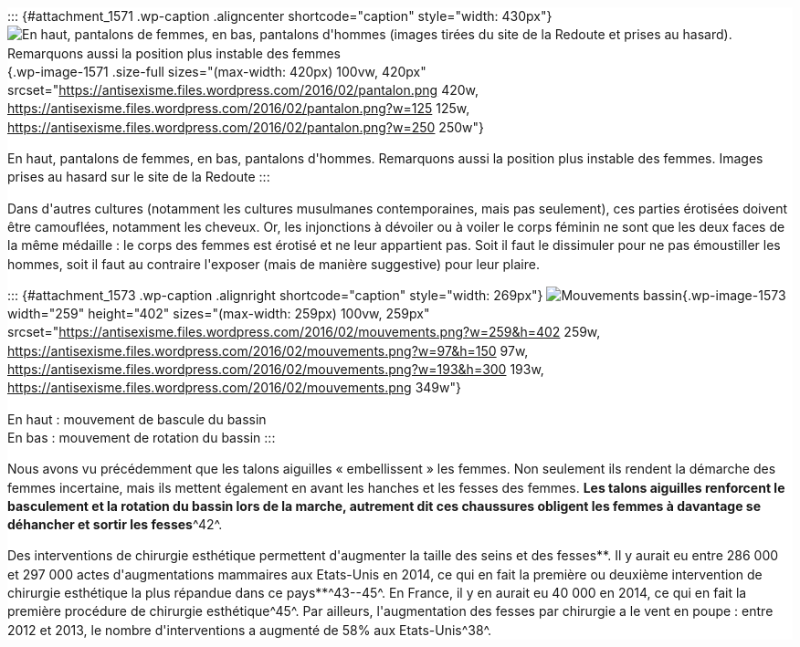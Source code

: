 ::: {#attachment_1571 .wp-caption .aligncenter shortcode="caption" style="width: 430px"}
![En haut, pantalons de femmes, en bas, pantalons d\'hommes (images
tirées du site de la Redoute et prises au hasard). Remarquons aussi la
position plus instable des
femmes](https://antisexisme.files.wordpress.com/2016/02/pantalon.png?w=660){.wp-image-1571
.size-full sizes="(max-width: 420px) 100vw, 420px"
srcset="https://antisexisme.files.wordpress.com/2016/02/pantalon.png 420w, https://antisexisme.files.wordpress.com/2016/02/pantalon.png?w=125 125w, https://antisexisme.files.wordpress.com/2016/02/pantalon.png?w=250 250w"}

En haut, pantalons de femmes, en bas, pantalons d'hommes. Remarquons
aussi la position plus instable des femmes. Images prises au hasard sur
le site de la Redoute
:::

Dans d'autres cultures (notamment les cultures musulmanes
contemporaines, mais pas seulement), ces parties érotisées doivent être
camouflées, notamment les cheveux. Or, les injonctions à dévoiler ou à
voiler le corps féminin ne sont que les deux faces de la même médaille :
le corps des femmes est érotisé et ne leur appartient pas. Soit il faut
le dissimuler pour ne pas émoustiller les hommes, soit il faut au
contraire l'exposer (mais de manière suggestive) pour leur plaire.

::: {#attachment_1573 .wp-caption .alignright shortcode="caption" style="width: 269px"}
![Mouvements
bassin](https://antisexisme.files.wordpress.com/2016/02/mouvements.png?w=259&h=402){.wp-image-1573
width="259" height="402" sizes="(max-width: 259px) 100vw, 259px"
srcset="https://antisexisme.files.wordpress.com/2016/02/mouvements.png?w=259&h=402 259w, https://antisexisme.files.wordpress.com/2016/02/mouvements.png?w=97&h=150 97w, https://antisexisme.files.wordpress.com/2016/02/mouvements.png?w=193&h=300 193w, https://antisexisme.files.wordpress.com/2016/02/mouvements.png 349w"}

En haut : mouvement de bascule du bassin\
En bas : mouvement de rotation du bassin
:::

Nous avons vu précédemment que les talons aiguilles « embellissent » les
femmes. Non seulement ils rendent la démarche des femmes incertaine,
mais ils mettent également en avant les hanches et les fesses des
femmes. **Les talons aiguilles renforcent le basculement et la rotation
du bassin lors de la marche, autrement dit ces chaussures obligent les
femmes à davantage se déhancher et sortir les fesses**^42^.

Des interventions de chirurgie esthétique permettent d'augmenter la
taille des seins et des fesses**. Il y aurait eu entre 286 000 et
297 000 actes d'augmentations mammaires aux Etats-Unis en 2014, ce qui
en fait la première ou deuxième intervention de chirurgie esthétique la
plus répandue dans ce pays**^43--45^. En France, il y en aurait eu
40 000 en 2014, ce qui en fait la première procédure de chirurgie
esthétique^45^. Par ailleurs, l'augmentation des fesses par chirurgie a
le vent en poupe : entre 2012 et 2013, le nombre d'interventions a
augmenté de 58% aux Etats-Unis^38^.
